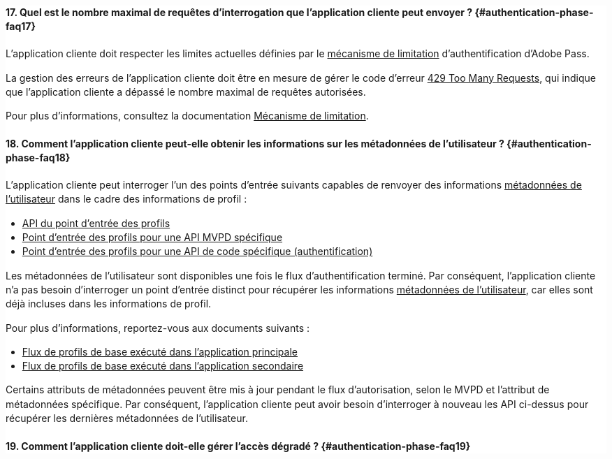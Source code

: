 #### 17. Quel est le nombre maximal de requêtes d’interrogation que l’application cliente peut envoyer ? {#authentication-phase-faq17}

L’application cliente doit respecter les limites actuelles définies par le [mécanisme de limitation](/help/authentication/integration-guide-programmers/throttling-mechanism.md#throttling-mechanism-limits) d’authentification d’Adobe Pass.

La gestion des erreurs de l’application cliente doit être en mesure de gérer le code d’erreur [429 Too Many Requests](/help/authentication/integration-guide-programmers/throttling-mechanism.md#throttling-mechanism-response), qui indique que l’application cliente a dépassé le nombre maximal de requêtes autorisées.

Pour plus d’informations, consultez la documentation [Mécanisme de limitation](/help/authentication/integration-guide-programmers/throttling-mechanism.md).

#### 18. Comment l’application cliente peut-elle obtenir les informations sur les métadonnées de l’utilisateur ? {#authentication-phase-faq18}

L’application cliente peut interroger l’un des points d’entrée suivants capables de renvoyer des informations [métadonnées de l’utilisateur](/help/authentication/integration-guide-programmers/features-standard/entitlements/user-metadata.md) dans le cadre des informations de profil :

* [API du point d’entrée des profils](/help/authentication/integration-guide-programmers/rest-apis/rest-api-v2/apis/profiles-apis/rest-api-v2-profiles-apis-retrieve-profiles.md)
* [Point d’entrée des profils pour une API MVPD spécifique](/help/authentication/integration-guide-programmers/rest-apis/rest-api-v2/apis/profiles-apis/rest-api-v2-profiles-apis-retrieve-profile-for-specific-mvpd.md)
* [Point d’entrée des profils pour une API de code spécifique (authentification)](/help/authentication/integration-guide-programmers/rest-apis/rest-api-v2/apis/profiles-apis/rest-api-v2-profiles-apis-retrieve-profile-for-specific-code.md)

Les métadonnées de l’utilisateur sont disponibles une fois le flux d’authentification terminé. Par conséquent, l’application cliente n’a pas besoin d’interroger un point d’entrée distinct pour récupérer les informations [métadonnées de l’utilisateur](/help/authentication/integration-guide-programmers/features-standard/entitlements/user-metadata.md), car elles sont déjà incluses dans les informations de profil.

Pour plus d’informations, reportez-vous aux documents suivants :

* [Flux de profils de base exécuté dans l’application principale](/help/authentication/integration-guide-programmers/rest-apis/rest-api-v2/flows/basic-access-flows/rest-api-v2-basic-profiles-primary-application-flow.md)
* [Flux de profils de base exécuté dans l’application secondaire](/help/authentication/integration-guide-programmers/rest-apis/rest-api-v2/flows/basic-access-flows/rest-api-v2-basic-profiles-secondary-application-flow.md)

Certains attributs de métadonnées peuvent être mis à jour pendant le flux d’autorisation, selon le MVPD et l’attribut de métadonnées spécifique. Par conséquent, l’application cliente peut avoir besoin d’interroger à nouveau les API ci-dessus pour récupérer les dernières métadonnées de l’utilisateur.

#### 19. Comment l’application cliente doit-elle gérer l’accès dégradé ? {#authentication-phase-faq19}
